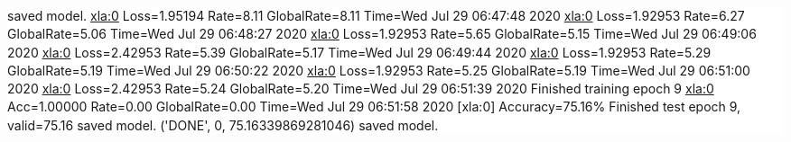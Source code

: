 saved model.
[xla:0](0) Loss=1.95194 Rate=8.11 GlobalRate=8.11 Time=Wed Jul 29 06:47:48 2020
[xla:0](100) Loss=1.92953 Rate=6.27 GlobalRate=5.06 Time=Wed Jul 29 06:48:27 2020
[xla:0](200) Loss=1.92953 Rate=5.65 GlobalRate=5.15 Time=Wed Jul 29 06:49:06 2020
[xla:0](300) Loss=2.42953 Rate=5.39 GlobalRate=5.17 Time=Wed Jul 29 06:49:44 2020
[xla:0](400) Loss=1.92953 Rate=5.29 GlobalRate=5.19 Time=Wed Jul 29 06:50:22 2020
[xla:0](500) Loss=1.92953 Rate=5.25 GlobalRate=5.19 Time=Wed Jul 29 06:51:00 2020
[xla:0](600) Loss=2.42953 Rate=5.24 GlobalRate=5.20 Time=Wed Jul 29 06:51:39 2020
Finished training epoch 9
[xla:0](0) Acc=1.00000 Rate=0.00 GlobalRate=0.00 Time=Wed Jul 29 06:51:58 2020
[xla:0] Accuracy=75.16%
Finished test epoch 9, valid=75.16
saved model.
('DONE', 0, 75.16339869281046)
saved model.


#